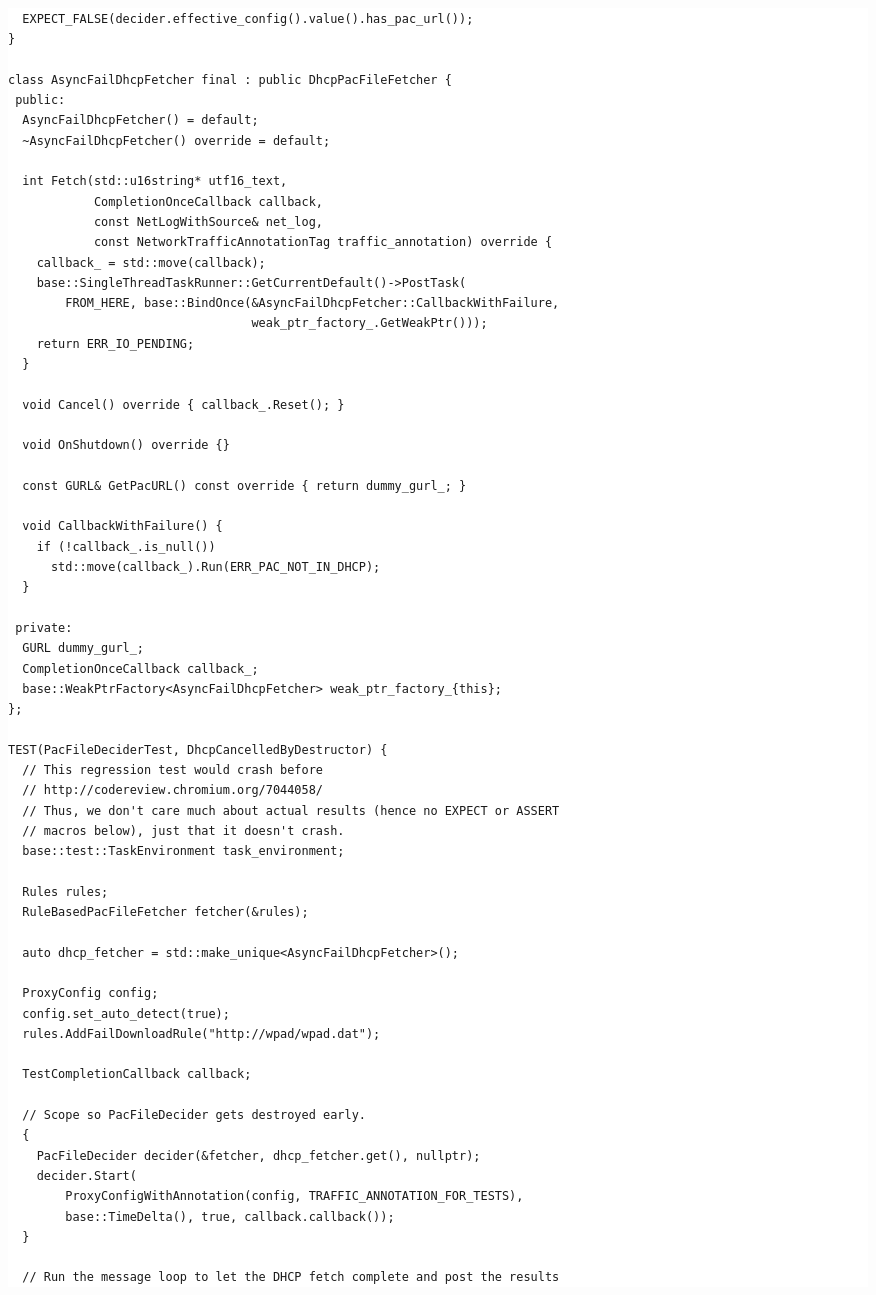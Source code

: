 ```
  EXPECT_FALSE(decider.effective_config().value().has_pac_url());
}

class AsyncFailDhcpFetcher final : public DhcpPacFileFetcher {
 public:
  AsyncFailDhcpFetcher() = default;
  ~AsyncFailDhcpFetcher() override = default;

  int Fetch(std::u16string* utf16_text,
            CompletionOnceCallback callback,
            const NetLogWithSource& net_log,
            const NetworkTrafficAnnotationTag traffic_annotation) override {
    callback_ = std::move(callback);
    base::SingleThreadTaskRunner::GetCurrentDefault()->PostTask(
        FROM_HERE, base::BindOnce(&AsyncFailDhcpFetcher::CallbackWithFailure,
                                  weak_ptr_factory_.GetWeakPtr()));
    return ERR_IO_PENDING;
  }

  void Cancel() override { callback_.Reset(); }

  void OnShutdown() override {}

  const GURL& GetPacURL() const override { return dummy_gurl_; }

  void CallbackWithFailure() {
    if (!callback_.is_null())
      std::move(callback_).Run(ERR_PAC_NOT_IN_DHCP);
  }

 private:
  GURL dummy_gurl_;
  CompletionOnceCallback callback_;
  base::WeakPtrFactory<AsyncFailDhcpFetcher> weak_ptr_factory_{this};
};

TEST(PacFileDeciderTest, DhcpCancelledByDestructor) {
  // This regression test would crash before
  // http://codereview.chromium.org/7044058/
  // Thus, we don't care much about actual results (hence no EXPECT or ASSERT
  // macros below), just that it doesn't crash.
  base::test::TaskEnvironment task_environment;

  Rules rules;
  RuleBasedPacFileFetcher fetcher(&rules);

  auto dhcp_fetcher = std::make_unique<AsyncFailDhcpFetcher>();

  ProxyConfig config;
  config.set_auto_detect(true);
  rules.AddFailDownloadRule("http://wpad/wpad.dat");

  TestCompletionCallback callback;

  // Scope so PacFileDecider gets destroyed early.
  {
    PacFileDecider decider(&fetcher, dhcp_fetcher.get(), nullptr);
    decider.Start(
        ProxyConfigWithAnnotation(config, TRAFFIC_ANNOTATION_FOR_TESTS),
        base::TimeDelta(), true, callback.callback());
  }

  // Run the message loop to let the DHCP fetch complete and post the results
```